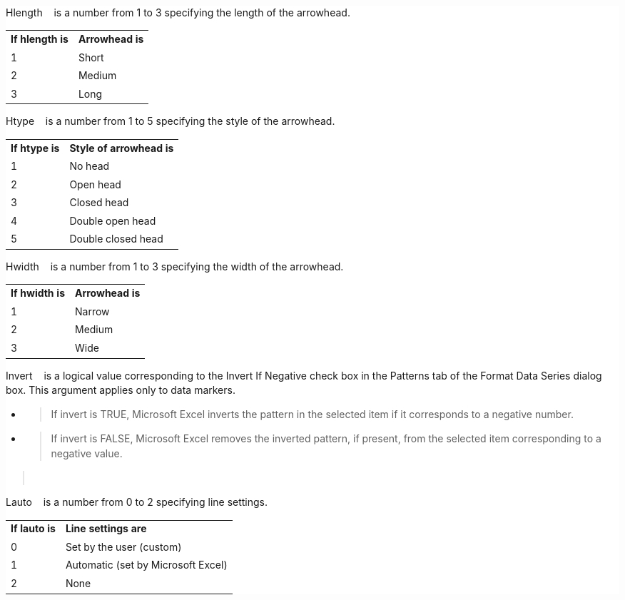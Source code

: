 Hlength    is a number from 1 to 3 specifying the length of the
arrowhead.

|                   |                  |
| ----------------- | ---------------- |
| **If hlength is** | **Arrowhead is** |
| 1                 | Short            |
| 2                 | Medium           |
| 3                 | Long             |

Htype    is a number from 1 to 5 specifying the style of the arrowhead.

|                 |                           |
| --------------- | ------------------------- |
| **If htype is** | **Style of arrowhead is** |
| 1               | No head                   |
| 2               | Open head                 |
| 3               | Closed head               |
| 4               | Double open head          |
| 5               | Double closed head        |

Hwidth    is a number from 1 to 3 specifying the width of the arrowhead.

|                  |                  |
| ---------------- | ---------------- |
| **If hwidth is** | **Arrowhead is** |
| 1                | Narrow           |
| 2                | Medium           |
| 3                | Wide             |

Invert    is a logical value corresponding to the Invert If Negative
check box in the Patterns tab of the Format Data Series dialog box. This
argument applies only to data markers.

  - > If invert is TRUE, Microsoft Excel inverts the pattern in the
    > selected item if it corresponds to a negative number.

  - > If invert is FALSE, Microsoft Excel removes the inverted pattern,
    > if present, from the selected item corresponding to a negative
    > value.

>  

Lauto    is a number from 0 to 2 specifying line settings.

|                 |                                    |
| --------------- | ---------------------------------- |
| **If lauto is** | **Line settings are**              |
| 0               | Set by the user (custom)           |
| 1               | Automatic (set by Microsoft Excel) |
| 2               | None                               |
